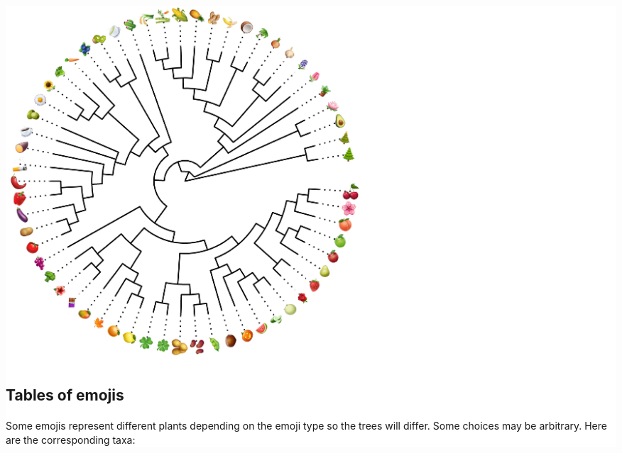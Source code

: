 <img width="500" height="500" src="./Trees/emojitree_WhatsApp.png">
</p>

## Tables of emojis

Some emojis represent different plants depending on the emoji type so the trees will differ. Some choices may be arbitrary. 
Here are the corresponding taxa:
